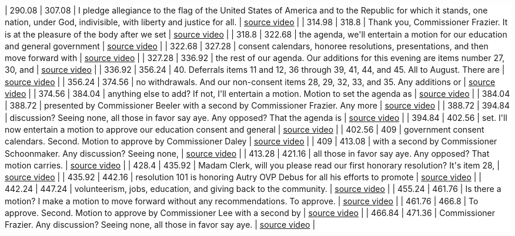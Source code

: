 |  290.08 |  307.08 | I pledge allegiance to the flag of the United States of America and to the Republic for which it stands, one nation, under God, indivisible, with liberty and justice for all. | [source video](https://archive.org/details/co-com-r-267-230724-business?start=290.08)             |
|  314.98 |  318.8  | Thank you, Commissioner Frazier. It is at the pleasure of the body after we set                                                                                                | [source video](https://archive.org/details/co-com-r-267-230724-business?start=314.97999999999996) |
|  318.8  |  322.68 | the agenda, we'll entertain a motion for our education and general government                                                                                                  | [source video](https://archive.org/details/co-com-r-267-230724-business?start=318.8)              |
|  322.68 |  327.28 | consent calendars, honoree resolutions, presentations, and then move forward with                                                                                              | [source video](https://archive.org/details/co-com-r-267-230724-business?start=322.68)             |
|  327.28 |  336.92 | the rest of our agenda. Our additions for this evening are items number 27, 30, and                                                                                            | [source video](https://archive.org/details/co-com-r-267-230724-business?start=327.28000000000003) |
|  336.92 |  356.24 | 40. Deferrals items 11 and 12, 36 through 39, 41, 44, and 45. All to August. There are                                                                                         | [source video](https://archive.org/details/co-com-r-267-230724-business?start=336.92)             |
|  356.24 |  374.56 | no withdrawals. And our non-consent items 28, 29, 32, 33, and 35. Any additions or                                                                                             | [source video](https://archive.org/details/co-com-r-267-230724-business?start=356.24)             |
|  374.56 |  384.04 | anything else to add? If not, I'll entertain a motion. Motion to set the agenda as                                                                                             | [source video](https://archive.org/details/co-com-r-267-230724-business?start=374.56)             |
|  384.04 |  388.72 | presented by Commissioner Beeler with a second by Commissioner Frazier. Any more                                                                                               | [source video](https://archive.org/details/co-com-r-267-230724-business?start=384.04)             |
|  388.72 |  394.84 | discussion? Seeing none, all those in favor say aye. Any opposed? That the agenda is                                                                                           | [source video](https://archive.org/details/co-com-r-267-230724-business?start=388.72)             |
|  394.84 |  402.56 | set. I'll now entertain a motion to approve our education consent and general                                                                                                  | [source video](https://archive.org/details/co-com-r-267-230724-business?start=394.84000000000003) |
|  402.56 |  409    | government consent calendars. Second. Motion to approve by Commissioner Daley                                                                                                  | [source video](https://archive.org/details/co-com-r-267-230724-business?start=402.56)             |
|  409    |  413.08 | with a second by Commissioner Schoonmaker. Any discussion? Seeing none,                                                                                                        | [source video](https://archive.org/details/co-com-r-267-230724-business?start=409.0)              |
|  413.28 |  421.16 | all those in favor say aye. Any opposed? That motion carries.                                                                                                                  | [source video](https://archive.org/details/co-com-r-267-230724-business?start=413.28)             |
|  428.4  |  435.92 | Madam Clerk, will you please read our first honorary resolution? It's item 28,                                                                                                 | [source video](https://archive.org/details/co-com-r-267-230724-business?start=428.4)              |
|  435.92 |  442.16 | resolution 101 is honoring Autry OVP Debus for all his efforts to promote                                                                                                      | [source video](https://archive.org/details/co-com-r-267-230724-business?start=435.91999999999996) |
|  442.24 |  447.24 | volunteerism, jobs, education, and giving back to the community.                                                                                                               | [source video](https://archive.org/details/co-com-r-267-230724-business?start=442.24)             |
|  455.24 |  461.76 | Is there a motion? I make a motion to move forward without any recommendations. To approve.                                                                                    | [source video](https://archive.org/details/co-com-r-267-230724-business?start=455.24)             |
|  461.76 |  466.8  | To approve. Second. Motion to approve by Commissioner Lee with a second by                                                                                                     | [source video](https://archive.org/details/co-com-r-267-230724-business?start=461.76000000000005) |
|  466.84 |  471.36 | Commissioner Frazier. Any discussion? Seeing none, all those in favor say aye.                                                                                                 | [source video](https://archive.org/details/co-com-r-267-230724-business?start=466.84000000000003) |